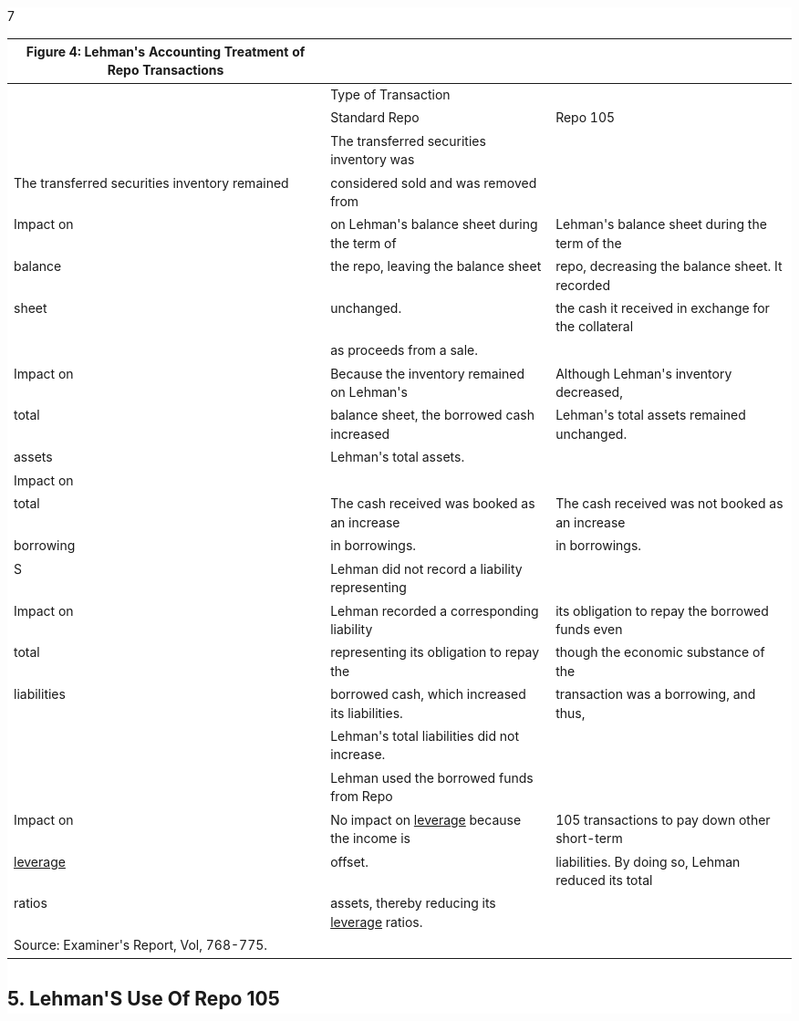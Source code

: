 7

| Figure 4: Lehman's Accounting Treatment of Repo Transactions   |                                                 |                                                     |
|----------------------------------------------------------------|-------------------------------------------------|-----------------------------------------------------|
|                                                                | Type of Transaction                             |                                                     |
|                                                                | Standard Repo                                   | Repo 105                                            |
|                                                                | The transferred securities inventory was        |                                                     |
| The transferred securities inventory remained                  | considered sold and was removed from            |                                                     |
| Impact on                                                      | on Lehman's balance sheet during the term of    | Lehman's balance sheet during the term of the       |
| balance                                                        | the repo,      leaving the balance sheet             | repo,      decreasing the balance sheet. It recorded     |
| sheet                                                          | unchanged.                                      | the cash it received in exchange for the collateral |
|                                                                | as proceeds from a sale.                        |                                                     |
| Impact on                                                      | Because the inventory remained on Lehman's      | Although Lehman's inventory decreased,                   |
| total                                                          | balance sheet,      the borrowed cash increased      | Lehman's total assets remained unchanged.           |
| assets                                                         | Lehman's total assets.                          |                                                     |
| Impact on                                                      |                                                 |                                                     |
| total                                                          | The cash received was booked as an increase     | The cash received was not booked as an increase     |
| borrowing                                                      | in borrowings.                                  | in borrowings.                                      |
| S                                                              | Lehman did not record a liability representing  |                                                     |
| Impact on                                                      | Lehman recorded a corresponding liability       | its obligation to repay the borrowed funds even     |
| total                                                          | representing its obligation to repay the        | though the economic substance of the                |
| liabilities                                                    | borrowed cash,      which increased its liabilities. | transaction was a borrowing,      and thus,                   |
|                                                                | Lehman's total liabilities did not increase.    |                                                     |
|                                                                | Lehman used the borrowed funds from Repo        |                                                     |
| Impact on                                                      | No impact on [leverage](../../../Advanced%20Investments/Lecture%206-Leverage,%20Tail%20Risk,%20Volatility%20Products.md) because the income is     | 105 transactions to pay down other short-term       |
| [leverage](../../../Advanced%20Investments/Lecture%206-Leverage,%20Tail%20Risk,%20Volatility%20Products.md)                                                       | offset.                                         | liabilities. By doing so,      Lehman reduced its total  |
| ratios                                                         | assets,      thereby reducing its [leverage](../../../Advanced%20Investments/Lecture%206-Leverage,%20Tail%20Risk,%20Volatility%20Products.md) ratios.   |                                                     |
| Source: Examiner's Report,      Vol,      768-775.                     |                                                 |                                                     |

## 5. Lehman'S Use Of Repo 105
